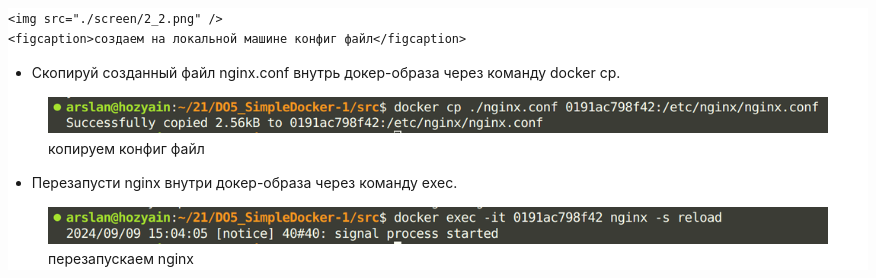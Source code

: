     <img src="./screen/2_2.png" />
    <figcaption>создаем на локальной машине конфиг файл</figcaption>
</figure> 


- Скопируй созданный файл nginx.conf внутрь докер-образа через команду docker cp.  
<figure>
    <img src="./screen/2_3.png" />
    <figcaption>копируем конфиг файл</figcaption>
</figure> 

- Перезапусти nginx внутри докер-образа через команду exec.  
<figure>
    <img src="./screen/2_4.png" />
    <figcaption>перезапускаем nginx</figcaption>
</figure> 
